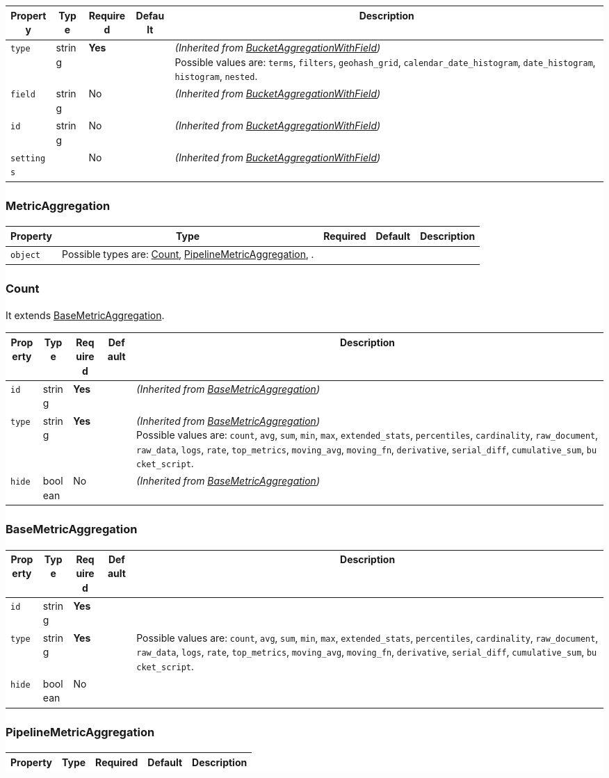 | Property   | Type   | Required | Default | Description                                                                                                                                                                                                   |
|------------|--------|----------|---------|---------------------------------------------------------------------------------------------------------------------------------------------------------------------------------------------------------------|
| `type`     | string | **Yes**  |         | *(Inherited from [BucketAggregationWithField](#bucketaggregationwithfield))*<br/>Possible values are: `terms`, `filters`, `geohash_grid`, `calendar_date_histogram`, `date_histogram`, `histogram`, `nested`. |
| `field`    | string | No       |         | *(Inherited from [BucketAggregationWithField](#bucketaggregationwithfield))*                                                                                                                                  |
| `id`       | string | No       |         | *(Inherited from [BucketAggregationWithField](#bucketaggregationwithfield))*                                                                                                                                  |
| `settings` |        | No       |         | *(Inherited from [BucketAggregationWithField](#bucketaggregationwithfield))*                                                                                                                                  |

### MetricAggregation

| Property | Type                                                                                                 | Required | Default | Description |
|----------|------------------------------------------------------------------------------------------------------|----------|---------|-------------|
| `object` | Possible types are: [Count](#count), [PipelineMetricAggregation](#pipelinemetricaggregation), [](#). |          |         |

### Count

It extends [BaseMetricAggregation](#basemetricaggregation).

| Property | Type    | Required | Default | Description                                                                                                                                                                                                                                                                                                                            |
|----------|---------|----------|---------|----------------------------------------------------------------------------------------------------------------------------------------------------------------------------------------------------------------------------------------------------------------------------------------------------------------------------------------|
| `id`     | string  | **Yes**  |         | *(Inherited from [BaseMetricAggregation](#basemetricaggregation))*                                                                                                                                                                                                                                                                     |
| `type`   | string  | **Yes**  |         | *(Inherited from [BaseMetricAggregation](#basemetricaggregation))*<br/>Possible values are: `count`, `avg`, `sum`, `min`, `max`, `extended_stats`, `percentiles`, `cardinality`, `raw_document`, `raw_data`, `logs`, `rate`, `top_metrics`, `moving_avg`, `moving_fn`, `derivative`, `serial_diff`, `cumulative_sum`, `bucket_script`. |
| `hide`   | boolean | No       |         | *(Inherited from [BaseMetricAggregation](#basemetricaggregation))*                                                                                                                                                                                                                                                                     |

### BaseMetricAggregation

| Property | Type    | Required | Default | Description                                                                                                                                                                                                                                                     |
|----------|---------|----------|---------|-----------------------------------------------------------------------------------------------------------------------------------------------------------------------------------------------------------------------------------------------------------------|
| `id`     | string  | **Yes**  |         |                                                                                                                                                                                                                                                                 |
| `type`   | string  | **Yes**  |         | Possible values are: `count`, `avg`, `sum`, `min`, `max`, `extended_stats`, `percentiles`, `cardinality`, `raw_document`, `raw_data`, `logs`, `rate`, `top_metrics`, `moving_avg`, `moving_fn`, `derivative`, `serial_diff`, `cumulative_sum`, `bucket_script`. |
| `hide`   | boolean | No       |         |                                                                                                                                                                                                                                                                 |

### PipelineMetricAggregation

| Property | Type                                                                                                                                            | Required | Default | Description |
|----------|-------------------------------------------------------------------------------------------------------------------------------------------------|----------|---------|-------------|